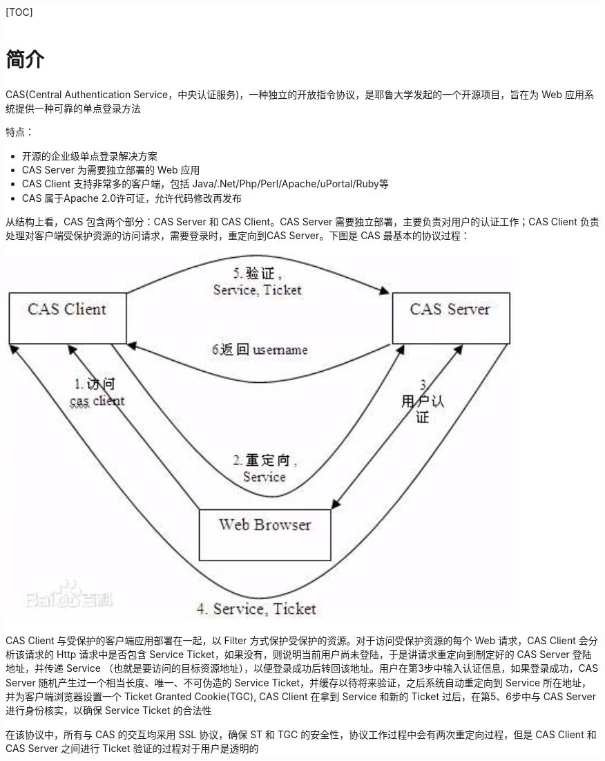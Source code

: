 [TOC]

# 简介

CAS(Central Authentication Service，中央认证服务)，一种独立的开放指令协议，是耶鲁大学发起的一个开源项目，旨在为 Web 应用系统提供一种可靠的单点登录方法

特点：

- 开源的企业级单点登录解决方案
- CAS Server 为需要独立部署的 Web 应用
- CAS Client 支持非常多的客户端，包括 Java/.Net/Php/Perl/Apache/uPortal/Ruby等
- CAS 属于Apache 2.0许可证，允许代码修改再发布

从结构上看，CAS 包含两个部分：CAS Server 和 CAS Client。CAS Server 需要独立部署，主要负责对用户的认证工作；CAS Client 负责处理对客户端受保护资源的访问请求，需要登录时，重定向到CAS Server。下图是 CAS 最基本的协议过程：

![image-20220715134647101](CAS.assets/CAS协议过程.png)

CAS Client 与受保护的客户端应用部署在一起，以 Filter 方式保护受保护的资源。对于访问受保护资源的每个 Web 请求，CAS Client 会分析该请求的 Http 请求中是否包含 Service Ticket，如果没有，则说明当前用户尚未登陆，于是讲请求重定向到制定好的 CAS Server 登陆地址，并传递 Service （也就是要访问的目标资源地址），以便登录成功后转回该地址。用户在第3步中输入认证信息，如果登录成功，CAS Server 随机产生过一个相当长度、唯一、不可伪造的 Service Ticket，并缓存以待将来验证，之后系统自动重定向到 Service 所在地址，并为客户端浏览器设置一个 Ticket Granted Cookie(TGC), CAS Client 在拿到 Service 和新的 Ticket 过后，在第5、6步中与 CAS Server 进行身份核实，以确保 Service Ticket 的合法性

在该协议中，所有与 CAS 的交互均采用 SSL 协议，确保 ST 和 TGC 的安全性，协议工作过程中会有两次重定向过程，但是 CAS Client 和 CAS Server 之间进行 Ticket 验证的过程对于用户是透明的
